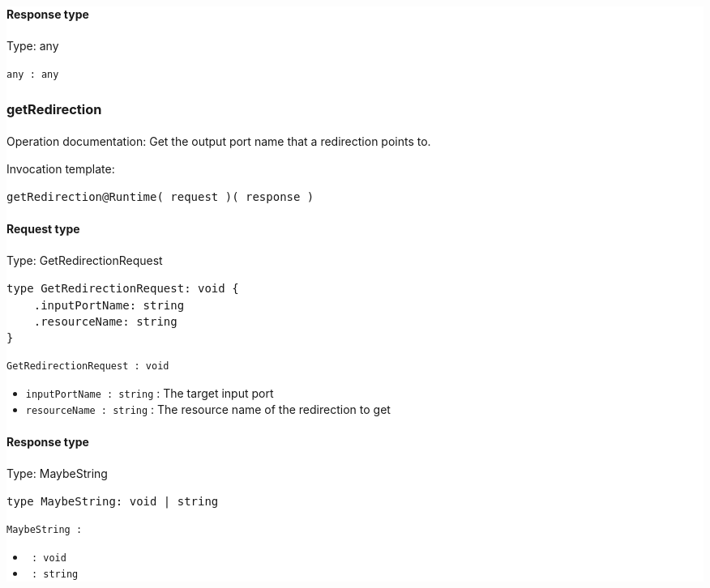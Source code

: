 <h4>Response type</h4>

Type: any




<code>any : any</code> 








<h3 id="getRedirection">getRedirection</h3>

Operation documentation:  Get the output port name that a redirection points to.


Invocation template: 
<pre>getRedirection@Runtime( request )( response )</pre>

<h4 id="GetRedirectionRequest">Request type</h4>

Type: GetRedirectionRequest


<pre>type GetRedirectionRequest: void {
	.inputPortName: string
	.resourceName: string
}</pre>

<code>GetRedirectionRequest : void</code> 

<ul>

  <li><code>inputPortName : string</code> :  The target input port 
</li>

  <li><code>resourceName : string</code> :  The resource name of the redirection to get 
</li>

</ul>



<h4 id="MaybeString">Response type</h4>

Type: MaybeString


<pre>type MaybeString: void | string</pre>

<code>MaybeString : </code> 

<ul>

  <li><code> : void</code> 
</li>

  <li><code> : string</code> 
</li>

</ul>

